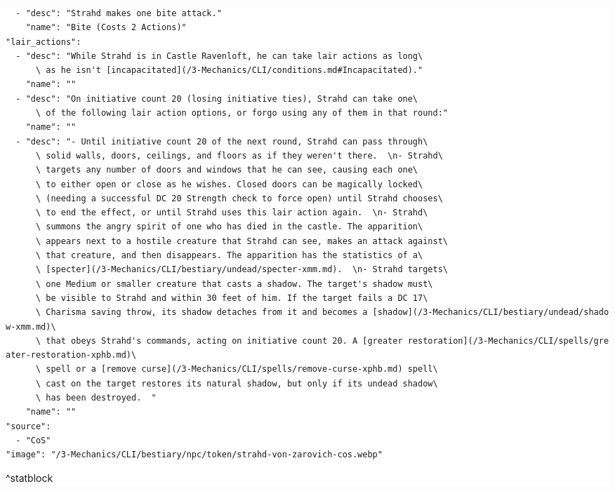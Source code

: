 ```statblock
  - "desc": "Strahd makes one bite attack."
    "name": "Bite (Costs 2 Actions)"
"lair_actions":
  - "desc": "While Strahd is in Castle Ravenloft, he can take lair actions as long\
      \ as he isn't [incapacitated](/3-Mechanics/CLI/conditions.md#Incapacitated)."
    "name": ""
  - "desc": "On initiative count 20 (losing initiative ties), Strahd can take one\
      \ of the following lair action options, or forgo using any of them in that round:"
    "name": ""
  - "desc": "- Until initiative count 20 of the next round, Strahd can pass through\
      \ solid walls, doors, ceilings, and floors as if they weren't there.  \n- Strahd\
      \ targets any number of doors and windows that he can see, causing each one\
      \ to either open or close as he wishes. Closed doors can be magically locked\
      \ (needing a successful DC 20 Strength check to force open) until Strahd chooses\
      \ to end the effect, or until Strahd uses this lair action again.  \n- Strahd\
      \ summons the angry spirit of one who has died in the castle. The apparition\
      \ appears next to a hostile creature that Strahd can see, makes an attack against\
      \ that creature, and then disappears. The apparition has the statistics of a\
      \ [specter](/3-Mechanics/CLI/bestiary/undead/specter-xmm.md).  \n- Strahd targets\
      \ one Medium or smaller creature that casts a shadow. The target's shadow must\
      \ be visible to Strahd and within 30 feet of him. If the target fails a DC 17\
      \ Charisma saving throw, its shadow detaches from it and becomes a [shadow](/3-Mechanics/CLI/bestiary/undead/shadow-xmm.md)\
      \ that obeys Strahd's commands, acting on initiative count 20. A [greater restoration](/3-Mechanics/CLI/spells/greater-restoration-xphb.md)\
      \ spell or a [remove curse](/3-Mechanics/CLI/spells/remove-curse-xphb.md) spell\
      \ cast on the target restores its natural shadow, but only if its undead shadow\
      \ has been destroyed.  "
    "name": ""
"source":
  - "CoS"
"image": "/3-Mechanics/CLI/bestiary/npc/token/strahd-von-zarovich-cos.webp"
```
^statblock